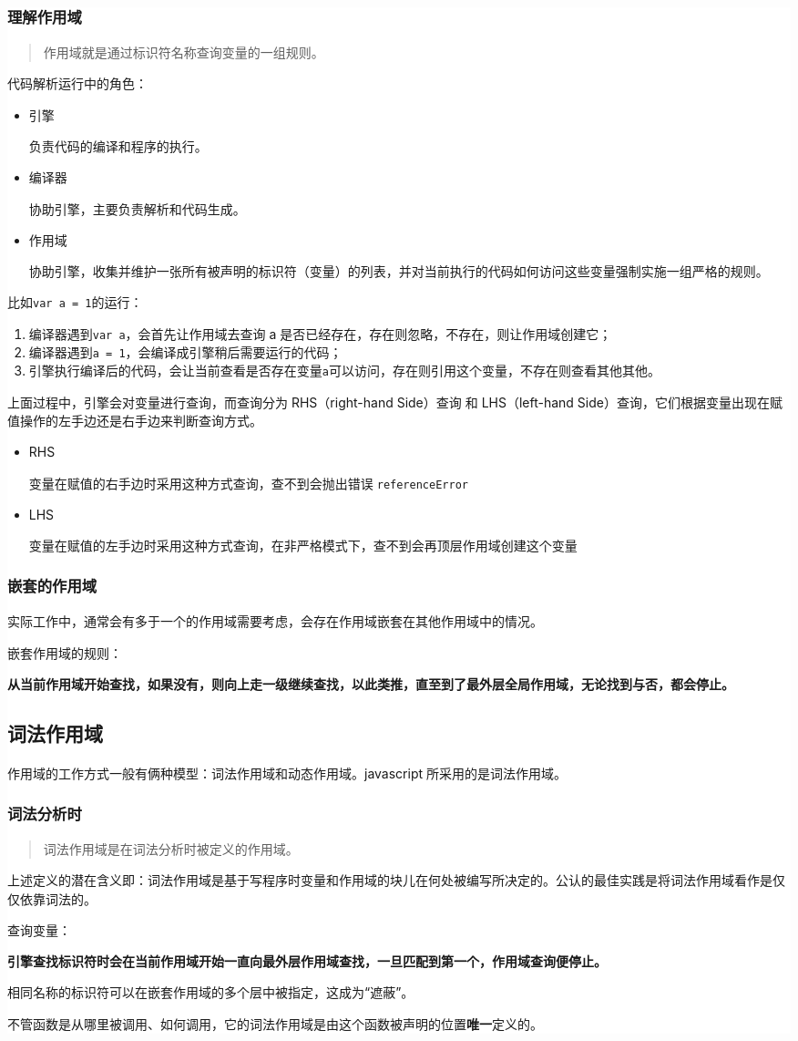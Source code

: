 ### 理解作用域

> 作用域就是通过标识符名称查询变量的一组规则。

代码解析运行中的角色：

* 引擎

  负责代码的编译和程序的执行。

* 编译器

  协助引擎，主要负责解析和代码生成。

* 作用域

  协助引擎，收集并维护一张所有被声明的标识符（变量）的列表，并对当前执行的代码如何访问这些变量强制实施一组严格的规则。

比如`var a = 1`的运行：

1. 编译器遇到`var a`，会首先让作用域去查询 a 是否已经存在，存在则忽略，不存在，则让作用域创建它；
2. 编译器遇到`a = 1`，会编译成引擎稍后需要运行的代码；
3. 引擎执行编译后的代码，会让当前查看是否存在变量`a`可以访问，存在则引用这个变量，不存在则查看其他其他。

上面过程中，引擎会对变量进行查询，而查询分为 RHS（right-hand Side）查询 和 LHS（left-hand Side）查询，它们根据变量出现在赋值操作的左手边还是右手边来判断查询方式。

* RHS

  变量在赋值的右手边时采用这种方式查询，查不到会抛出错误 `referenceError`

* LHS

  变量在赋值的左手边时采用这种方式查询，在非严格模式下，查不到会再顶层作用域创建这个变量

### 嵌套的作用域

实际工作中，通常会有多于一个的作用域需要考虑，会存在作用域嵌套在其他作用域中的情况。

嵌套作用域的规则：

**从当前作用域开始查找，如果没有，则向上走一级继续查找，以此类推，直至到了最外层全局作用域，无论找到与否，都会停止。**

## 词法作用域

作用域的工作方式一般有俩种模型：词法作用域和动态作用域。javascript 所采用的是词法作用域。

### 词法分析时

> 词法作用域是在词法分析时被定义的作用域。

上述定义的潜在含义即：词法作用域是基于写程序时变量和作用域的块儿在何处被编写所决定的。公认的最佳实践是将词法作用域看作是仅仅依靠词法的。

查询变量：

**引擎查找标识符时会在当前作用域开始一直向最外层作用域查找，一旦匹配到第一个，作用域查询便停止。**

相同名称的标识符可以在嵌套作用域的多个层中被指定，这成为“遮蔽”。

不管函数是从哪里被调用、如何调用，它的词法作用域是由这个函数被声明的位置**唯一**定义的。
